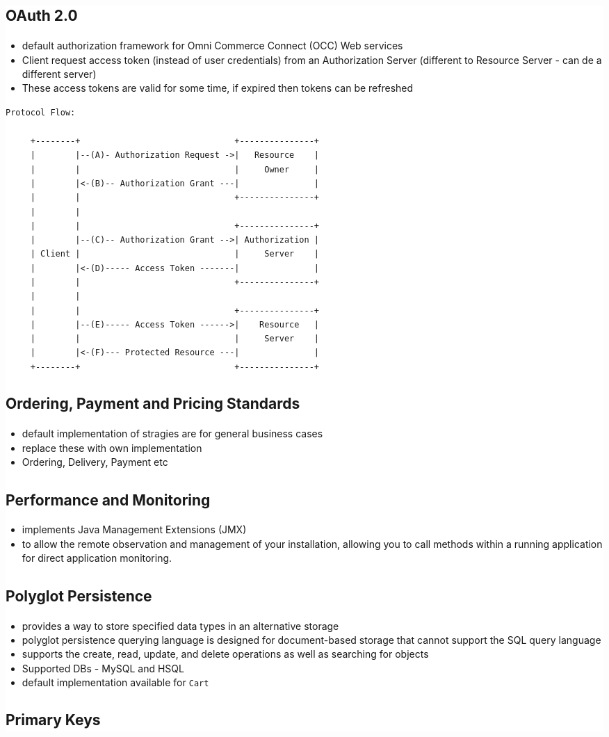 ## OAuth 2.0

- default authorization framework for Omni Commerce Connect (OCC) Web services
- Client request access token (instead of user credentials) from an Authorization Server (different to Resource Server - can de a different server)
- These access tokens are valid for some time, if expired then tokens can be refreshed

```
Protocol Flow:

     +--------+                               +---------------+
     |        |--(A)- Authorization Request ->|   Resource    |
     |        |                               |     Owner     |
     |        |<-(B)-- Authorization Grant ---|               |
     |        |                               +---------------+
     |        |
     |        |                               +---------------+
     |        |--(C)-- Authorization Grant -->| Authorization |
     | Client |                               |     Server    |
     |        |<-(D)----- Access Token -------|               |
     |        |                               +---------------+
     |        |
     |        |                               +---------------+
     |        |--(E)----- Access Token ------>|    Resource   |
     |        |                               |     Server    |
     |        |<-(F)--- Protected Resource ---|               |
     +--------+                               +---------------+
```     

## Ordering, Payment and Pricing Standards

- default implementation of stragies are for general business cases
- replace these with own implementation
- Ordering, Delivery, Payment etc

## Performance and Monitoring

- implements Java Management Extensions (JMX)
- to allow the remote observation and management of your installation, allowing you to call methods within a running application for direct application monitoring.

## Polyglot Persistence

- provides a way to store specified data types in an alternative storage
- polyglot persistence querying language is designed for document-based storage that cannot support the SQL query language
- supports the create, read, update, and delete operations as well as searching for objects
- Supported DBs - MySQL and HSQL
- default implementation available for `Cart`

## Primary Keys
